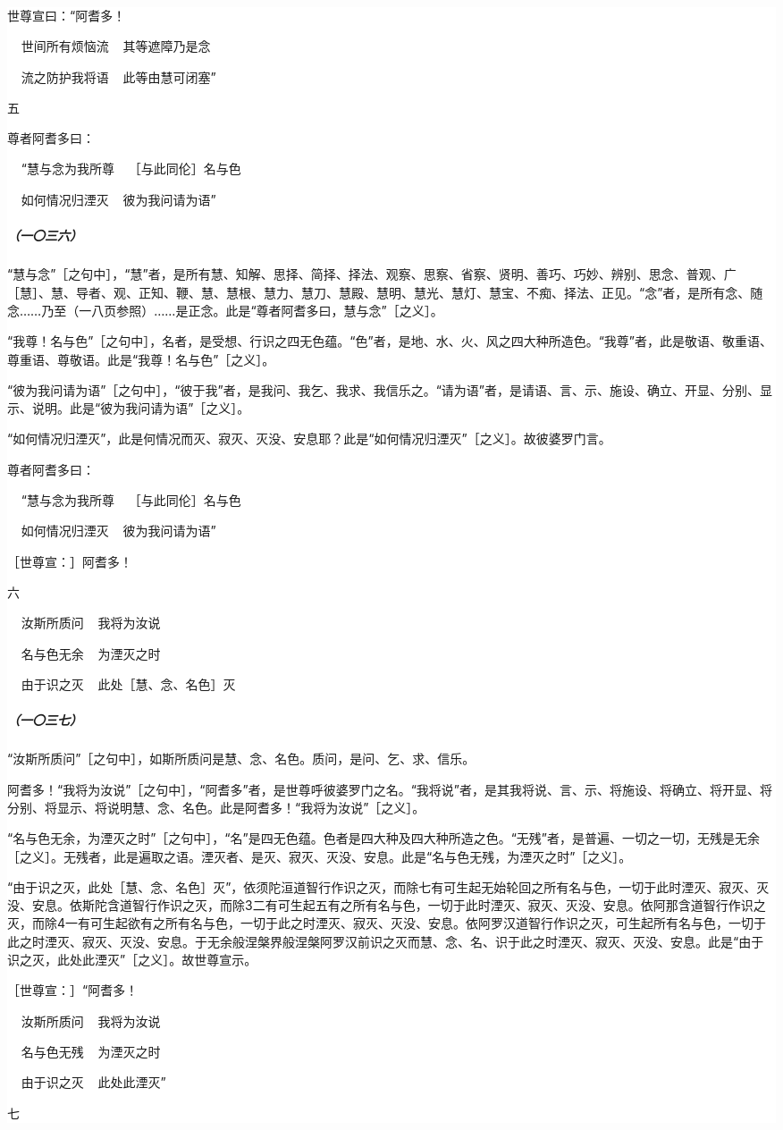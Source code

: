 世尊宣曰：“阿耆多！

&nbsp;&nbsp;&nbsp;&nbsp;世间所有烦恼流&nbsp;&nbsp;&nbsp;&nbsp;其等遮障乃是念

&nbsp;&nbsp;&nbsp;&nbsp;流之防护我将语&nbsp;&nbsp;&nbsp;&nbsp;此等由慧可闭塞”

五

尊者阿耆多曰：

&nbsp;&nbsp;&nbsp;&nbsp;“慧与念为我所尊&nbsp;&nbsp;&nbsp;&nbsp;［与此同伦］名与色

&nbsp;&nbsp;&nbsp;&nbsp;如何情况归湮灭&nbsp;&nbsp;&nbsp;&nbsp;彼为我问请为语”

##### （一〇三六）

“慧与念”［之句中］，“慧”者，是所有慧、知解、思择、简择、择法、观察、思察、省察、贤明、善巧、巧妙、辨别、思念、普观、广［慧］、慧、导者、观、正知、鞭、慧、慧根、慧力、慧刀、慧殿、慧明、慧光、慧灯、慧宝、不痴、择法、正见。“念”者，是所有念、随念……乃至（一八页参照）……是正念。此是“尊者阿耆多曰，慧与念”［之义］。

“我尊！名与色”［之句中］，名者，是受想、行识之四无色蕴。“色”者，是地、水、火、风之四大种所造色。“我尊”者，此是敬语、敬重语、尊重语、尊敬语。此是“我尊！名与色”［之义］。

“彼为我问请为语”［之句中］，“彼于我”者，是我问、我乞、我求、我信乐之。“请为语”者，是请语、言、示、施设、确立、开显、分别、显示、说明。此是“彼为我问请为语”［之义］。

“如何情况归湮灭”，此是何情况而灭、寂灭、灭没、安息耶？此是“如何情况归湮灭”［之义］。故彼婆罗门言。

尊者阿耆多曰：

&nbsp;&nbsp;&nbsp;&nbsp;“慧与念为我所尊&nbsp;&nbsp;&nbsp;&nbsp;［与此同伦］名与色

&nbsp;&nbsp;&nbsp;&nbsp;如何情况归湮灭&nbsp;&nbsp;&nbsp;&nbsp;彼为我问请为语”

［世尊宣：］阿耆多！

六

&nbsp;&nbsp;&nbsp;&nbsp;汝斯所质问&nbsp;&nbsp;&nbsp;&nbsp;我将为汝说

&nbsp;&nbsp;&nbsp;&nbsp;名与色无余&nbsp;&nbsp;&nbsp;&nbsp;为湮灭之时

&nbsp;&nbsp;&nbsp;&nbsp;由于识之灭&nbsp;&nbsp;&nbsp;&nbsp;此处［慧、念、名色］灭

##### （一〇三七）

“汝斯所质问”［之句中］，如斯所质问是慧、念、名色。质问，是问、乞、求、信乐。

阿耆多！“我将为汝说”［之句中］，“阿耆多”者，是世尊呼彼婆罗门之名。“我将说”者，是其我将说、言、示、将施设、将确立、将开显、将分别、将显示、将说明慧、念、名色。此是阿耆多！“我将为汝说”［之义］。

“名与色无余，为湮灭之时”［之句中］，“名”是四无色蕴。色者是四大种及四大种所造之色。“无残”者，是普遍、一切之一切，无残是无余［之义］。无残者，此是遍取之语。湮灭者、是灭、寂灭、灭没、安息。此是“名与色无残，为湮灭之时”［之义］。

“由于识之灭，此处［慧、念、名色］灭”，依须陀洹道智行作识之灭，而除七有可生起无始轮回之所有名与色，一切于此时湮灭、寂灭、灭没、安息。依斯陀含道智行作识之灭，而除3二有可生起五有之所有名与色，一切于此时湮灭、寂灭、灭没、安息。依阿那含道智行作识之灭，而除4一有可生起欲有之所有名与色，一切于此之时湮灭、寂灭、灭没、安息。依阿罗汉道智行作识之灭，可生起所有名与色，一切于此之时湮灭、寂灭、灭没、安息。于无余般涅槃界般涅槃阿罗汉前识之灭而慧、念、名、识于此之时湮灭、寂灭、灭没、安息。此是“由于识之灭，此处此湮灭”［之义］。故世尊宣示。

［世尊宣：］“阿耆多！

&nbsp;&nbsp;&nbsp;&nbsp;汝斯所质问&nbsp;&nbsp;&nbsp;&nbsp;我将为汝说

&nbsp;&nbsp;&nbsp;&nbsp;名与色无残&nbsp;&nbsp;&nbsp;&nbsp;为湮灭之时

&nbsp;&nbsp;&nbsp;&nbsp;由于识之灭&nbsp;&nbsp;&nbsp;&nbsp;此处此湮灭”

七

